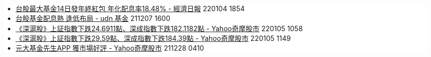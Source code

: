 - [台股最大基金14日發年終紅包 年化配息率18.48% - 經濟日報](https://money.udn.com/money/story/5618/6009286?from=edn_newestlist_cate_side "台股最大基金14日發年終紅包 年化配息率18.48% - 經濟日報") 220104 1854
- [台股基金配息熱 逢低布局 - udn 基金](https://fund.udn.com/fund/story/5854/5942183 "台股基金配息熱 逢低布局 - udn 基金") 211207 1600
- [《深滬股》上証指數下跌24.6911點、深成指數下跌182.1182點 - Yahoo奇摩股市](https://tw.stock.yahoo.com/news/%E6%B7%B1%E6%BB%AC%E8%82%A1-%E4%B8%8A%E8%A8%BC%E6%8C%87%E6%95%B8%E4%B8%8B%E8%B7%8C24-6911%E9%BB%9E-%E6%B7%B1%E6%88%90%E6%8C%87%E6%95%B8%E4%B8%8B%E8%B7%8C182-1182%E9%BB%9E-023311804.html "《深滬股》上証指數下跌24.6911點、深成指數下跌182.1182點 - Yahoo奇摩股市") 220105 1058
- [《深滬股》上証指數下跌29.59點、深成指數下跌184.39點 - Yahoo奇摩股市](https://tw.stock.yahoo.com/news/%E6%B7%B1%E6%BB%AC%E8%82%A1-%E4%B8%8A%E8%A8%BC%E6%8C%87%E6%95%B8%E4%B8%8B%E8%B7%8C29-59%E9%BB%9E-%E6%B7%B1%E6%88%90%E6%8C%87%E6%95%B8%E4%B8%8B%E8%B7%8C184-39%E9%BB%9E-033719163.html "《深滬股》上証指數下跌29.59點、深成指數下跌184.39點 - Yahoo奇摩股市") 220105 1149
- [元大基金先生APP 獲市場好評 - Yahoo奇摩股市](https://tw.stock.yahoo.com/news/%E5%85%83%E5%A4%A7%E5%9F%BA%E9%87%91%E5%85%88%E7%94%9Fapp-%E7%8D%B2%E5%B8%82%E5%A0%B4%E5%A5%BD%E8%A9%95-201000085.html "元大基金先生APP 獲市場好評 - Yahoo奇摩股市") 211228 0410
